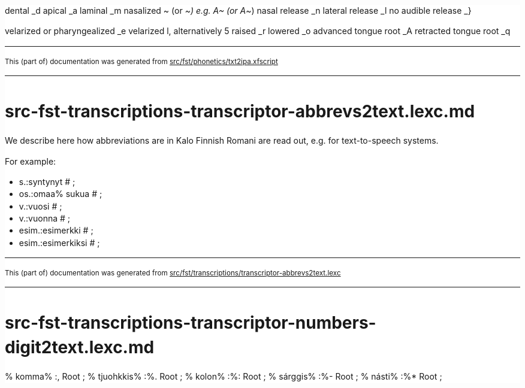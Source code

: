 dental							_d 
apical							_a 
laminal							_m
nasalized						~	(or _~) e.g. A~ (or A_~) 
nasal release					_n
lateral release					_l 
no audible release				_}

velarized or pharyngealized		_e 
velarized l, alternatively		5 
raised							_r 
lowered							_o 
advanced tongue root				_A 
retracted tongue root			_q

* * *

<small>This (part of) documentation was generated from [src/fst/phonetics/txt2ipa.xfscript](https://github.com/giellalt/lang-rmf/blob/main/src/fst/phonetics/txt2ipa.xfscript)</small>

---

# src-fst-transcriptions-transcriptor-abbrevs2text.lexc.md 



We describe here how abbreviations are in Kalo Finnish Romani are read out, e.g.
for text-to-speech systems.

For example:

* s.:syntynyt # ;  
* os.:omaa% sukua # ;  
* v.:vuosi # ;  
* v.:vuonna # ;  
* esim.:esimerkki # ; 
* esim.:esimerkiksi # ; 

* * *

<small>This (part of) documentation was generated from [src/fst/transcriptions/transcriptor-abbrevs2text.lexc](https://github.com/giellalt/lang-rmf/blob/main/src/fst/transcriptions/transcriptor-abbrevs2text.lexc)</small>

---

# src-fst-transcriptions-transcriptor-numbers-digit2text.lexc.md 



% komma% :,      Root ;
% tjuohkkis% :%. Root ;
% kolon% :%:     Root ;
% sárggis% :%-   Root ; 
% násti% :%*     Root ; 

